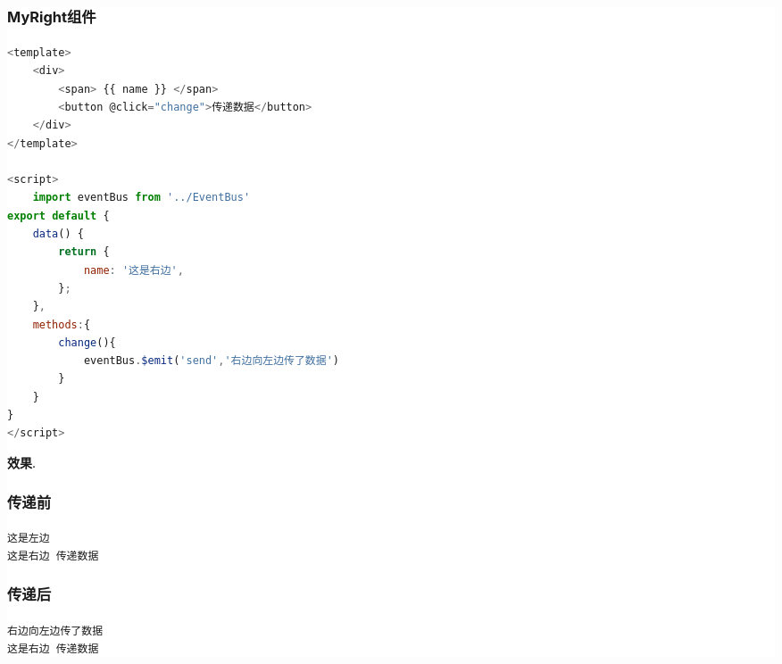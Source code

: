 ### **MyRight组件**

```js
<template>
    <div>
        <span> {{ name }} </span>
        <button @click="change">传递数据</button>
    </div>
</template>

<script>
    import eventBus from '../EventBus'
export default {
    data() {
        return {
            name: '这是右边',
        };
    },
    methods:{
        change(){
            eventBus.$emit('send','右边向左边传了数据')
        }
    }
}
</script>
```

**效果**.

### **传递前**

```js
这是左边
这是右边 传递数据
```

### **传递后**

```js
右边向左边传了数据
这是右边 传递数据
```
